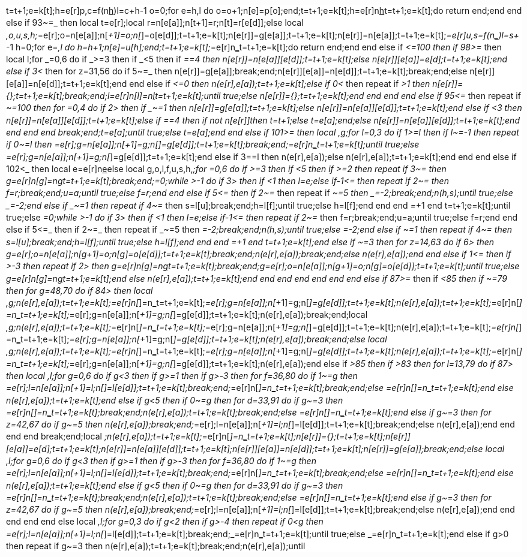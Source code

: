t=t+1;e=k[t];h=e[r]p,c=f(n[h](n[h+1]))l=c+h-1 o=0;for e=h,l do o=o+1;n[e]=p[o];end;t=t+1;e=k[t];h=e[r]n[h](z(n,h+1,l))t=t+1;e=k[t];do return end;end end else if 93~=_ then local t=e[r];local r=n[e[a]];n[t+1]=r;n[t]=r[e[d]];else local _,o,u,s,h;_=e[r];o=n[e[a]];n[_+1]=o;n[_]=o[e[d]];t=t+1;e=k[t];n[e[r]]=g[e[a]];t=t+1;e=k[t];n[e[r]]=n[e[a]];t=t+1;e=k[t];_=e[r]u,s=f(n[_](n[_+1]))l=s+_-1 h=0;for e=_,l do h=h+1;n[e]=u[h];end;t=t+1;e=k[t];_=e[r]n[_](z(n,_+1,l))t=t+1;e=k[t];do return end;end end else if _<=100 then if 98>=_ then local l;for _=0,6 do if _>=3 then if _<5 then if _==4 then n[e[r]]=n[e[a]][e[d]];t=t+1;e=k[t];else n[e[r]][e[a]]=e[d];t=t+1;e=k[t];end else if 3<_ then for z=31,56 do if 5~=_ then n[e[r]]=g[e[a]];break;end;n[e[r]][e[a]]=n[e[d]];t=t+1;e=k[t];break;end;else n[e[r]][e[a]]=n[e[d]];t=t+1;e=k[t];end end else if _<=0 then n(e[r],e[a]);t=t+1;e=k[t];else if 0<_ then repeat if _>1 then n[e[r]]={};t=t+1;e=k[t];break;end;l=e[r]n[l]=n[l](z(n,l+1,e[a]))t=t+1;e=k[t];until true;else n[e[r]]={};t=t+1;e=k[t];end end end end else if 95<=_ then repeat if _~=100 then for _=0,4 do if 2>_ then if _~=1 then n[e[r]]=g[e[a]];t=t+1;e=k[t];else n[e[r]]=n[e[a]][e[d]];t=t+1;e=k[t];end else if _<3 then n[e[r]]=n[e[a]][e[d]];t=t+1;e=k[t];else if _==4 then if not n[e[r]]then t=t+1;else t=e[a];end;else n[e[r]]=n[e[a]][e[d]];t=t+1;e=k[t];end end end end break;end;t=e[a];until true;else t=e[a];end end else if 101>=_ then local _,g;for l=0,3 do if 1>=l then if l~=-1 then repeat if 0~=l then _=e[r];g=n[e[a]];n[_+1]=g;n[_]=g[e[d]];t=t+1;e=k[t];break;end;_=e[r]n[_](z(n,_+1,e[a]))t=t+1;e=k[t];until true;else _=e[r];g=n[e[a]];n[_+1]=g;n[_]=g[e[d]];t=t+1;e=k[t];end else if 3==l then n(e[r],e[a]);else n(e[r],e[a]);t=t+1;e=k[t];end end end else if 102<_ then local e=e[r]n[e](z(n,e+1,l))else local g,o,l,f,u,s,h,_;for _=0,6 do if _>=3 then if _<5 then if _>=2 then repeat if 3~=_ then g=e[r]n[g]=n[g](z(n,g+1,e[a]))t=t+1;e=k[t];break;end;_=0;while _>-1 do if 3>_ then if _<1 then l=e;else if-1<=_ then repeat if 2~=_ then f=r;break;end;u=a;until true;else f=r;end end else if 5<=_ then if 2~=_ then repeat if _~=5 then _=-2;break;end;n(h,s);until true;else _=-2;end else if _~=1 then repeat if 4~=_ then s=l[u];break;end;h=l[f];until true;else h=l[f];end end end _=_+1 end t=t+1;e=k[t];until true;else _=0;while _>-1 do if 3>_ then if _<1 then l=e;else if-1<=_ then repeat if 2~=_ then f=r;break;end;u=a;until true;else f=r;end end else if 5<=_ then if 2~=_ then repeat if _~=5 then _=-2;break;end;n(h,s);until true;else _=-2;end else if _~=1 then repeat if 4~=_ then s=l[u];break;end;h=l[f];until true;else h=l[f];end end end _=_+1 end t=t+1;e=k[t];end else if _~=3 then for z=14,63 do if 6>_ then g=e[r];o=n[e[a]];n[g+1]=o;n[g]=o[e[d]];t=t+1;e=k[t];break;end;n(e[r],e[a]);break;end;else n(e[r],e[a]);end end else if 1<=_ then if _>-3 then repeat if 2>_ then g=e[r]n[g]=n[g](z(n,g+1,e[a]))t=t+1;e=k[t];break;end;g=e[r];o=n[e[a]];n[g+1]=o;n[g]=o[e[d]];t=t+1;e=k[t];until true;else g=e[r]n[g]=n[g](z(n,g+1,e[a]))t=t+1;e=k[t];end else n(e[r],e[a]);t=t+1;e=k[t];end end end end end end end else if 87>=_ then if _<85 then if _~=79 then for g=48,70 do if 84>_ then local _,g;n(e[r],e[a]);t=t+1;e=k[t];_=e[r]n[_]=n[_](z(n,_+1,e[a]))t=t+1;e=k[t];_=e[r];g=n[e[a]];n[_+1]=g;n[_]=g[e[d]];t=t+1;e=k[t];n(e[r],e[a]);t=t+1;e=k[t];_=e[r]n[_]=n[_](z(n,_+1,e[a]))t=t+1;e=k[t];_=e[r];g=n[e[a]];n[_+1]=g;n[_]=g[e[d]];t=t+1;e=k[t];n(e[r],e[a]);break;end;local _,g;n(e[r],e[a]);t=t+1;e=k[t];_=e[r]n[_]=n[_](z(n,_+1,e[a]))t=t+1;e=k[t];_=e[r];g=n[e[a]];n[_+1]=g;n[_]=g[e[d]];t=t+1;e=k[t];n(e[r],e[a]);t=t+1;e=k[t];_=e[r]n[_]=n[_](z(n,_+1,e[a]))t=t+1;e=k[t];_=e[r];g=n[e[a]];n[_+1]=g;n[_]=g[e[d]];t=t+1;e=k[t];n(e[r],e[a]);break;end;else local _,g;n(e[r],e[a]);t=t+1;e=k[t];_=e[r]n[_]=n[_](z(n,_+1,e[a]))t=t+1;e=k[t];_=e[r];g=n[e[a]];n[_+1]=g;n[_]=g[e[d]];t=t+1;e=k[t];n(e[r],e[a]);t=t+1;e=k[t];_=e[r]n[_]=n[_](z(n,_+1,e[a]))t=t+1;e=k[t];_=e[r];g=n[e[a]];n[_+1]=g;n[_]=g[e[d]];t=t+1;e=k[t];n(e[r],e[a]);end else if _>85 then if _>83 then for l=13,79 do if 87>_ then local _,l;for g=0,6 do if g<3 then if g>=1 then if g>-3 then for f=36,80 do if 1~=g then _=e[r];l=n[e[a]];n[_+1]=l;n[_]=l[e[d]];t=t+1;e=k[t];break;end;_=e[r]n[_]=n[_](z(n,_+1,e[a]))t=t+1;e=k[t];break;end;else _=e[r]n[_]=n[_](z(n,_+1,e[a]))t=t+1;e=k[t];end else n(e[r],e[a]);t=t+1;e=k[t];end else if g<5 then if 0~=g then for d=33,91 do if g~=3 then _=e[r]n[_]=n[_](z(n,_+1,e[a]))t=t+1;e=k[t];break;end;n(e[r],e[a]);t=t+1;e=k[t];break;end;else _=e[r]n[_]=n[_](z(n,_+1,e[a]))t=t+1;e=k[t];end else if g~=3 then for z=42,67 do if g~=5 then n(e[r],e[a]);break;end;_=e[r];l=n[e[a]];n[_+1]=l;n[_]=l[e[d]];t=t+1;e=k[t];break;end;else n(e[r],e[a]);end end end end break;end;local _;n(e[r],e[a]);t=t+1;e=k[t];_=e[r]n[_]=n[_](z(n,_+1,e[a]))t=t+1;e=k[t];n[e[r]]={};t=t+1;e=k[t];n[e[r]][e[a]]=e[d];t=t+1;e=k[t];n[e[r]]=n[e[a]][e[d]];t=t+1;e=k[t];n[e[r]][e[a]]=n[e[d]];t=t+1;e=k[t];n[e[r]]=g[e[a]];break;end;else local _,l;for g=0,6 do if g<3 then if g>=1 then if g>-3 then for f=36,80 do if 1~=g then _=e[r];l=n[e[a]];n[_+1]=l;n[_]=l[e[d]];t=t+1;e=k[t];break;end;_=e[r]n[_]=n[_](z(n,_+1,e[a]))t=t+1;e=k[t];break;end;else _=e[r]n[_]=n[_](z(n,_+1,e[a]))t=t+1;e=k[t];end else n(e[r],e[a]);t=t+1;e=k[t];end else if g<5 then if 0~=g then for d=33,91 do if g~=3 then _=e[r]n[_]=n[_](z(n,_+1,e[a]))t=t+1;e=k[t];break;end;n(e[r],e[a]);t=t+1;e=k[t];break;end;else _=e[r]n[_]=n[_](z(n,_+1,e[a]))t=t+1;e=k[t];end else if g~=3 then for z=42,67 do if g~=5 then n(e[r],e[a]);break;end;_=e[r];l=n[e[a]];n[_+1]=l;n[_]=l[e[d]];t=t+1;e=k[t];break;end;else n(e[r],e[a]);end end end end end else local _,l;for g=0,3 do if g<2 then if g>-4 then repeat if 0<g then _=e[r];l=n[e[a]];n[_+1]=l;n[_]=l[e[d]];t=t+1;e=k[t];break;end;_=e[r]n[_](z(n,_+1,e[a]))t=t+1;e=k[t];until true;else _=e[r]n[_](z(n,_+1,e[a]))t=t+1;e=k[t];end else if g>0 then repeat if g~=3 then n(e[r],e[a]);t=t+1;e=k[t];break;end;n(e[r],e[a]);until